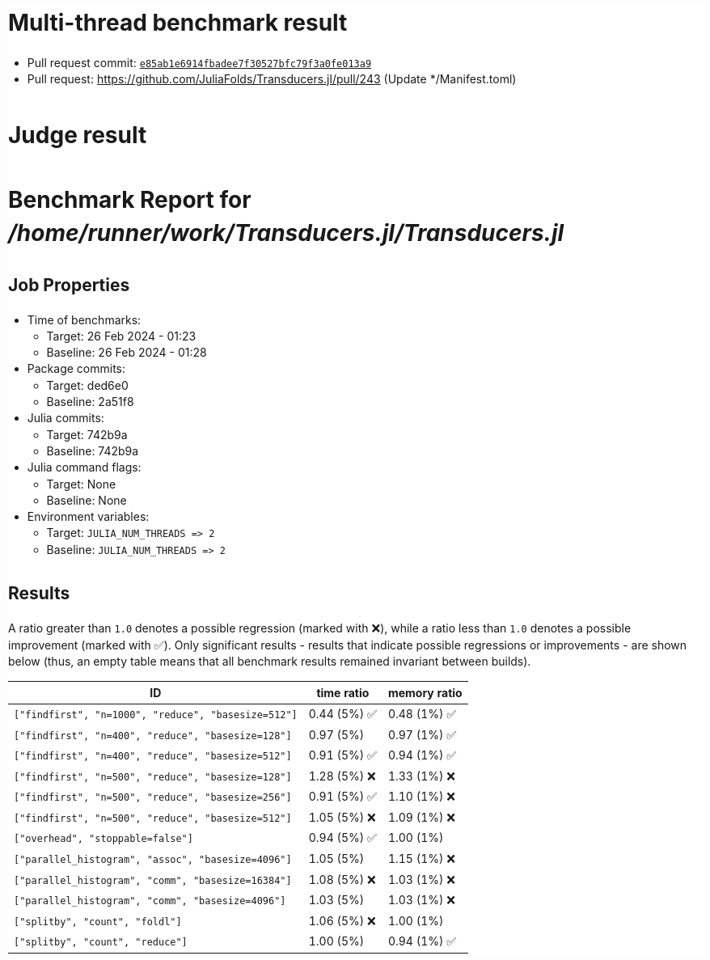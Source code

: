 # Multi-thread benchmark result

* Pull request commit: [`e85ab1e6914fbadee7f30527bfc79f3a0fe013a9`](https://github.com/JuliaFolds/Transducers.jl/commit/e85ab1e6914fbadee7f30527bfc79f3a0fe013a9)
* Pull request: <https://github.com/JuliaFolds/Transducers.jl/pull/243> (Update */Manifest.toml)

# Judge result
# Benchmark Report for */home/runner/work/Transducers.jl/Transducers.jl*

## Job Properties
* Time of benchmarks:
    - Target: 26 Feb 2024 - 01:23
    - Baseline: 26 Feb 2024 - 01:28
* Package commits:
    - Target: ded6e0
    - Baseline: 2a51f8
* Julia commits:
    - Target: 742b9a
    - Baseline: 742b9a
* Julia command flags:
    - Target: None
    - Baseline: None
* Environment variables:
    - Target: `JULIA_NUM_THREADS => 2`
    - Baseline: `JULIA_NUM_THREADS => 2`

## Results
A ratio greater than `1.0` denotes a possible regression (marked with :x:), while a ratio less
than `1.0` denotes a possible improvement (marked with :white_check_mark:). Only significant results - results
that indicate possible regressions or improvements - are shown below (thus, an empty table means that all
benchmark results remained invariant between builds).

| ID                                                  | time ratio                   | memory ratio                 |
|-----------------------------------------------------|------------------------------|------------------------------|
| `["findfirst", "n=1000", "reduce", "basesize=512"]` | 0.44 (5%) :white_check_mark: | 0.48 (1%) :white_check_mark: |
| `["findfirst", "n=400", "reduce", "basesize=128"]`  |                   0.97 (5%)  | 0.97 (1%) :white_check_mark: |
| `["findfirst", "n=400", "reduce", "basesize=512"]`  | 0.91 (5%) :white_check_mark: | 0.94 (1%) :white_check_mark: |
| `["findfirst", "n=500", "reduce", "basesize=128"]`  |                1.28 (5%) :x: |                1.33 (1%) :x: |
| `["findfirst", "n=500", "reduce", "basesize=256"]`  | 0.91 (5%) :white_check_mark: |                1.10 (1%) :x: |
| `["findfirst", "n=500", "reduce", "basesize=512"]`  |                1.05 (5%) :x: |                1.09 (1%) :x: |
| `["overhead", "stoppable=false"]`                   | 0.94 (5%) :white_check_mark: |                   1.00 (1%)  |
| `["parallel_histogram", "assoc", "basesize=4096"]`  |                   1.05 (5%)  |                1.15 (1%) :x: |
| `["parallel_histogram", "comm", "basesize=16384"]`  |                1.08 (5%) :x: |                1.03 (1%) :x: |
| `["parallel_histogram", "comm", "basesize=4096"]`   |                   1.03 (5%)  |                1.03 (1%) :x: |
| `["splitby", "count", "foldl"]`                     |                1.06 (5%) :x: |                   1.00 (1%)  |
| `["splitby", "count", "reduce"]`                    |                   1.00 (5%)  | 0.94 (1%) :white_check_mark: |
